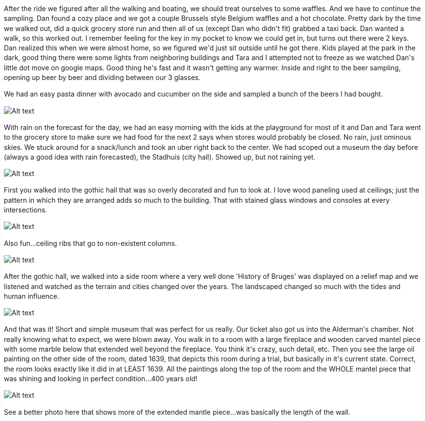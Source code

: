 After the ride we figured after all the walking and boating, we should treat ourselves to some waffles. And we have to continue the sampling. Dan found a cozy place and we got a couple Brussels style Belgium waffles and a hot chocolate. Pretty dark by the time we walked out, did a quick grocery store run and then all of us (except Dan who didn't fit) grabbed a taxi back. Dan wanted a walk, so this worked out. I remember feeling for the key in my pocket to know we could get in, but turns out there were 2 keys. Dan realized this when we were almost home, so we figured we'd just sit outside until he got there. Kids played at the park in the dark, good thing there were some lights from neighboring buildings and Tara and I attempted not to freeze as we watched Dan's little dot move on google maps. Good thing he's fast and it wasn't getting any warmer. Inside and right to the beer sampling, opening up beer by beer and dividing between our 3 glasses.

We had an easy pasta dinner with avocado and cucumber on the side and sampled a bunch of the beers I had bought.

![Alt text](/images/travel5/PXL_20231223_175406769.MP.jpg)

With rain on the forecast for the day, we had an easy morning with the kids at the playground for most of it and Dan and Tara went to the grocery store to make sure we had food for the next 2 says when stores would probably be closed. No rain, just ominous skies. We stuck around for a snack/lunch and took an uber right back to the center. We had scoped out a museum the day before (always a good idea with rain forecasted), the Stadhuis (city hall). Showed up, but not raining yet.

![Alt text](/images/travel5/PXL_20231224_132841211.MP.jpg)

First you walked into the gothic hall that was so overly decorated and fun to look at. I love wood paneling used at ceilings; just the pattern in which they are arranged adds so much to the building. That with stained glass windows and consoles at every intersections. 

![Alt text](/images/travel5/PXL_20231224_133304620.jpg)

Also fun...ceiling ribs that go to non-existent columns.

![Alt text](/images/travel5/PXL_20231224_133300170.jpg)

After the gothic hall, we walked into a side room where a very well done 'History of Bruges' was displayed on a relief map and we listened and watched as the terrain and cities changed over the years. The landscaped changed so much with the tides and human influence.

![Alt text](/images/travel5/PXL_20231224_135337858.MP.jpg)

And that was it! Short and simple museum that was perfect for us really. Our ticket also got us into the Alderman's chamber. Not really knowing what to expect, we were blown away. You walk in to a room with a large fireplace and wooden carved mantel piece with some marble below that extended well beyond the fireplace. You think it's crazy, such detail, etc. Then you see the large oil painting on the other side of the room, dated 1639, that depicts this room during a trial, but basically in it's current state. Correct, the room looks exactly like it did in at LEAST 1639. All the paintings along the top of the room and the WHOLE mantel piece that was shining and looking in perfect condition...400 years old!

![Alt text](/images/travel5/PXL_20231224_141120124.jpg)

See a better photo here that shows more of the extended mantle piece...was basically the length of the wall.
